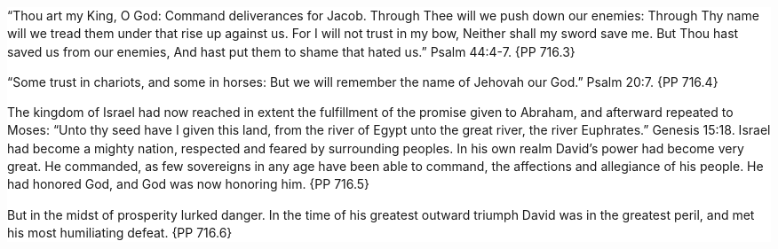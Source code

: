 “Thou art my King, O God:
Command deliverances for Jacob.
Through Thee will we push down our enemies:
Through Thy name will we tread them under that rise up
against us.
For I will not trust in my bow,
Neither shall my sword save me.
But Thou hast saved us from our enemies,
And hast put them to shame that hated us.” Psalm 44:4-7. {PP 716.3}

“Some trust in chariots, and some in horses:
But we will remember the name of Jehovah our God.”
Psalm 20:7. {PP 716.4}

The kingdom of Israel had now reached in extent the fulfillment of the promise given to Abraham, and afterward repeated to Moses: “Unto thy seed have I given this land, from the river of Egypt unto the great river, the river Euphrates.” Genesis 15:18. Israel had become a mighty nation, respected and feared by surrounding peoples. In his own realm David’s power had become very great. He commanded, as few sovereigns in any age have been able to command, the affections and allegiance of his people. He had honored God, and God was now honoring him. {PP 716.5}

But in the midst of prosperity lurked danger. In the time of his greatest outward triumph David was in the greatest peril, and met his most humiliating defeat. {PP 716.6}
